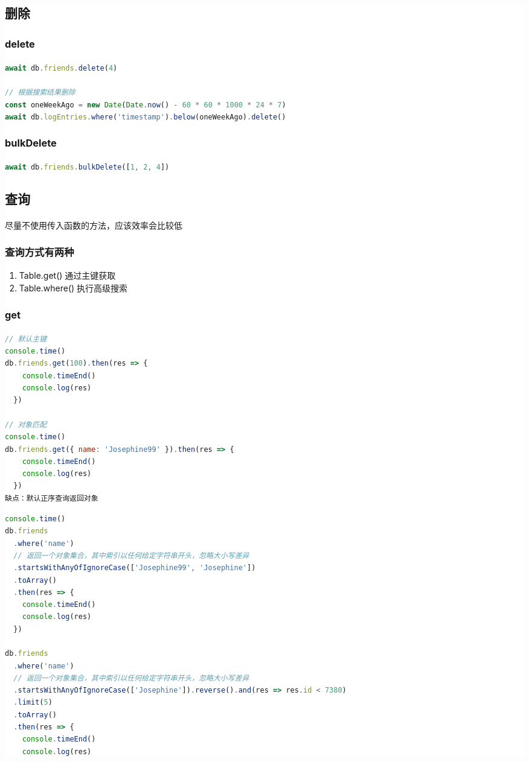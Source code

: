 ## 删除
### delete

```js
await db.friends.delete(4)

// 根据搜索结果删除
const oneWeekAgo = new Date(Date.now() - 60 * 60 * 1000 * 24 * 7)
await db.logEntries.where('timestamp').below(oneWeekAgo).delete()
```

### bulkDelete

```js
await db.friends.bulkDelete([1, 2, 4])
```

## 查询
尽量不使用传入函数的方法，应该效率会比较低

### 查询方式有两种
1. Table.get() 通过主键获取
1. Table.where() 执行高级搜索

### get
```js
// 默认主键
console.time()
db.friends.get(100).then(res => {
    console.timeEnd()
    console.log(res)
  })

// 对象匹配
console.time()
db.friends.get({ name: 'Josephine99' }).then(res => {
    console.timeEnd()
    console.log(res)
  })
缺点：默认正序查询返回对象
```

```js
console.time()
db.friends
  .where('name')
  // 返回一个对象集合，其中索引以任何给定字符串开头，忽略大小写差异
  .startsWithAnyOfIgnoreCase(['Josephine99', 'Josephine'])
  .toArray()
  .then(res => {
    console.timeEnd()
    console.log(res)
  })

db.friends
  .where('name')
  // 返回一个对象集合，其中索引以任何给定字符串开头，忽略大小写差异
  .startsWithAnyOfIgnoreCase(['Josephine']).reverse().and(res => res.id < 7380)
  .limit(5)
  .toArray()
  .then(res => {
    console.timeEnd()
    console.log(res)
```